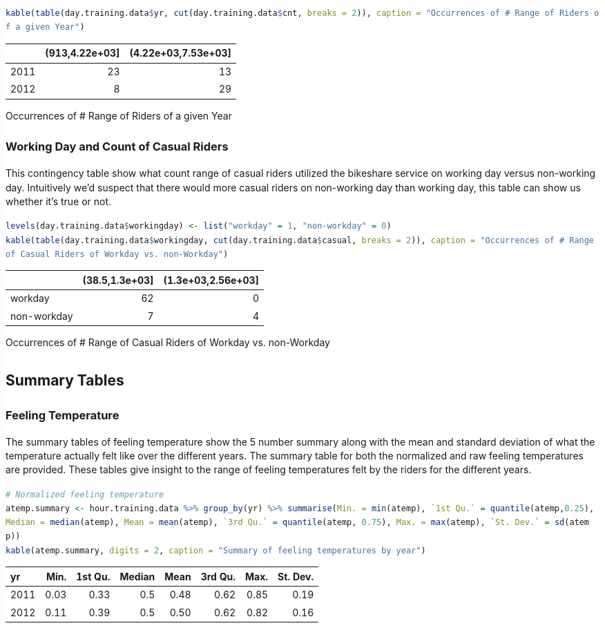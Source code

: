 ``` r
kable(table(day.training.data$yr, cut(day.training.data$cnt, breaks = 2)), caption = "Occurrences of # Range of Riders of a given Year")
```

|      | (913,4.22e+03\] | (4.22e+03,7.53e+03\] |
|:-----|----------------:|---------------------:|
| 2011 |              23 |                   13 |
| 2012 |               8 |                   29 |

Occurrences of # Range of Riders of a given Year

### Working Day and Count of Casual Riders

This contingency table show what count range of casual riders utilized
the bikeshare service on working day versus non-working day. Intuitively
we’d suspect that there would more casual riders on non-working day than
working day, this table can show us whether it’s true or not.

``` r
levels(day.training.data$workingday) <- list("workday" = 1, "non-workday" = 0)
kable(table(day.training.data$workingday, cut(day.training.data$casual, breaks = 2)), caption = "Occurrences of # Range of Casual Riders of Workday vs. non-Workday")
```

|             | (38.5,1.3e+03\] | (1.3e+03,2.56e+03\] |
|:------------|----------------:|--------------------:|
| workday     |              62 |                   0 |
| non-workday |               7 |                   4 |

Occurrences of # Range of Casual Riders of Workday vs. non-Workday

## Summary Tables

### Feeling Temperature

The summary tables of feeling temperature show the 5 number summary
along with the mean and standard deviation of what the temperature
actually felt like over the different years. The summary table for both
the normalized and raw feeling temperatures are provided. These tables
give insight to the range of feeling temperatures felt by the riders for
the different years.

``` r
# Normalized feeling temperature
atemp.summary <- hour.training.data %>% group_by(yr) %>% summarise(Min. = min(atemp), `1st Qu.` = quantile(atemp,0.25), Median = median(atemp), Mean = mean(atemp), `3rd Qu.` = quantile(atemp, 0.75), Max. = max(atemp), `St. Dev.` = sd(atemp))
kable(atemp.summary, digits = 2, caption = "Summary of feeling temperatures by year")
```

| yr   | Min. | 1st Qu. | Median | Mean | 3rd Qu. | Max. | St. Dev. |
|:-----|-----:|--------:|-------:|-----:|--------:|-----:|---------:|
| 2011 | 0.03 |    0.33 |    0.5 | 0.48 |    0.62 | 0.85 |     0.19 |
| 2012 | 0.11 |    0.39 |    0.5 | 0.50 |    0.62 | 0.82 |     0.16 |

